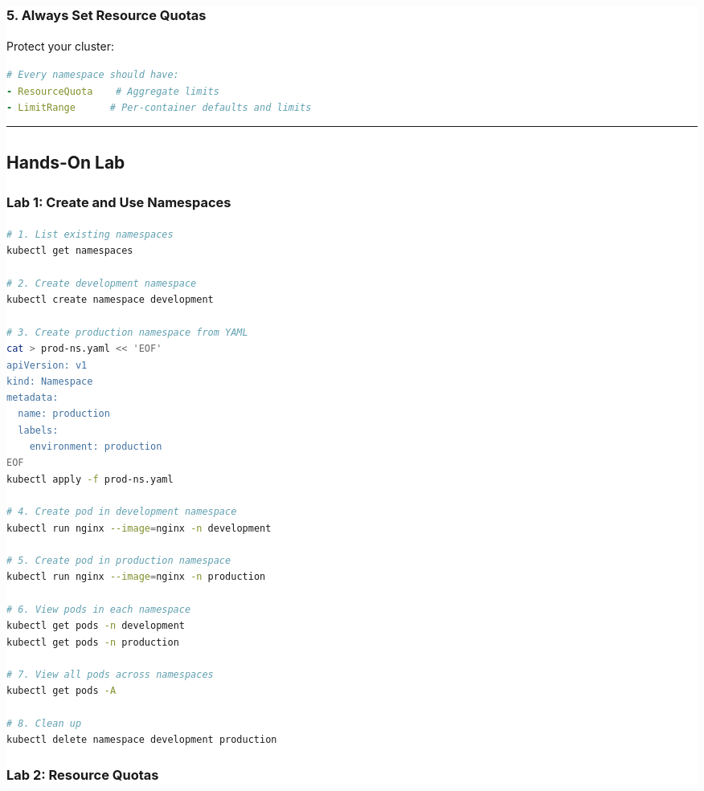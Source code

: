 ### 5. Always Set Resource Quotas

Protect your cluster:
```yaml
# Every namespace should have:
- ResourceQuota    # Aggregate limits
- LimitRange      # Per-container defaults and limits
```

---

## Hands-On Lab

### Lab 1: Create and Use Namespaces

```bash
# 1. List existing namespaces
kubectl get namespaces

# 2. Create development namespace
kubectl create namespace development

# 3. Create production namespace from YAML
cat > prod-ns.yaml << 'EOF'
apiVersion: v1
kind: Namespace
metadata:
  name: production
  labels:
    environment: production
EOF
kubectl apply -f prod-ns.yaml

# 4. Create pod in development namespace
kubectl run nginx --image=nginx -n development

# 5. Create pod in production namespace
kubectl run nginx --image=nginx -n production

# 6. View pods in each namespace
kubectl get pods -n development
kubectl get pods -n production

# 7. View all pods across namespaces
kubectl get pods -A

# 8. Clean up
kubectl delete namespace development production
```

### Lab 2: Resource Quotas
